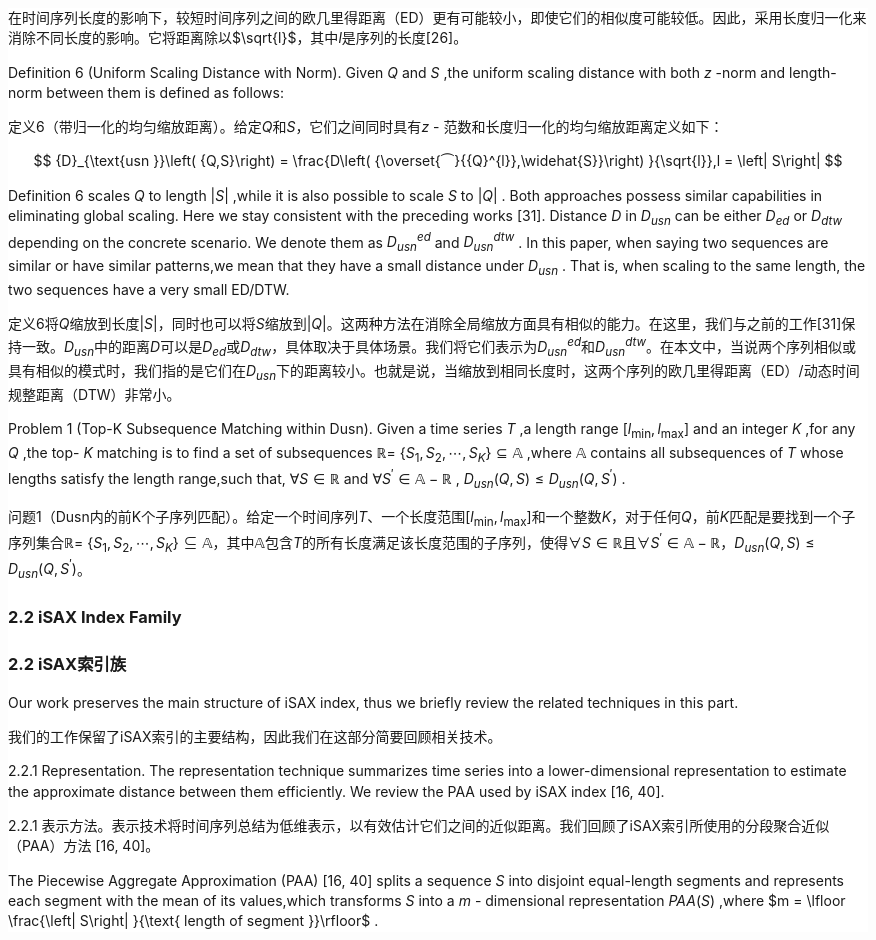 在时间序列长度的影响下，较短时间序列之间的欧几里得距离（ED）更有可能较小，即使它们的相似度可能较低。因此，采用长度归一化来消除不同长度的影响。它将距离除以$\sqrt{l}$，其中$l$是序列的长度[26]。

Definition 6 (Uniform Scaling Distance with Norm). Given $Q$ and $S$ ,the uniform scaling distance with both $z$ -norm and length-norm between them is defined as follows:

定义6（带归一化的均匀缩放距离）。给定$Q$和$S$，它们之间同时具有$z$ - 范数和长度归一化的均匀缩放距离定义如下：

$$
{D}_{\text{usn }}\left( {Q,S}\right)  = \frac{D\left( {\overset{⏜}{{Q}^{l}},\widehat{S}}\right) }{\sqrt{l}},l = \left| S\right| 
$$

Definition 6 scales $Q$ to length $\left| S\right|$ ,while it is also possible to scale $S$ to $\left| Q\right|$ . Both approaches possess similar capabilities in eliminating global scaling. Here we stay consistent with the preceding works [31]. Distance $D$ in ${D}_{usn}$ can be either ${D}_{ed}$ or ${D}_{dtw}$ depending on the concrete scenario. We denote them as ${D}_{usn}^{ed}$ and ${D}_{usn}^{dtw}$ . In this paper, when saying two sequences are similar or have similar patterns,we mean that they have a small distance under ${D}_{usn}$ . That is, when scaling to the same length, the two sequences have a very small ED/DTW.

定义6将$Q$缩放到长度$\left| S\right|$，同时也可以将$S$缩放到$\left| Q\right|$。这两种方法在消除全局缩放方面具有相似的能力。在这里，我们与之前的工作[31]保持一致。${D}_{usn}$中的距离$D$可以是${D}_{ed}$或${D}_{dtw}$，具体取决于具体场景。我们将它们表示为${D}_{usn}^{ed}$和${D}_{usn}^{dtw}$。在本文中，当说两个序列相似或具有相似的模式时，我们指的是它们在${D}_{usn}$下的距离较小。也就是说，当缩放到相同长度时，这两个序列的欧几里得距离（ED）/动态时间规整距离（DTW）非常小。

Problem 1 (Top-K Subsequence Matching within Dusn). Given a time series $T$ ,a length range $\left\lbrack  {{l}_{\min },{l}_{\max }}\right\rbrack$ and an integer $K$ ,for any $Q$ ,the top- $K$ matching is to find a set of subsequences $\mathbb{R} =$ $\left\{  {{S}_{1},{S}_{2},\cdots ,{S}_{K}}\right\}   \subseteq  \mathbb{A}$ ,where $\mathbb{A}$ contains all subsequences of $T$ whose lengths satisfy the length range,such that, $\forall S \in  \mathbb{R}$ and $\forall {S}^{\prime } \in  \mathbb{A} - \mathbb{R}$ , ${D}_{usn}\left( {Q,S}\right)  \leq  {D}_{usn}\left( {Q,{S}^{\prime }}\right)$ .

问题1（Dusn内的前K个子序列匹配）。给定一个时间序列$T$、一个长度范围$\left\lbrack  {{l}_{\min },{l}_{\max }}\right\rbrack$和一个整数$K$，对于任何$Q$，前$K$匹配是要找到一个子序列集合$\mathbb{R} =$ $\left\{  {{S}_{1},{S}_{2},\cdots ,{S}_{K}}\right\}   \subseteq  \mathbb{A}$，其中$\mathbb{A}$包含$T$的所有长度满足该长度范围的子序列，使得$\forall S \in  \mathbb{R}$且$\forall {S}^{\prime } \in  \mathbb{A} - \mathbb{R}$，${D}_{usn}\left( {Q,S}\right)  \leq  {D}_{usn}\left( {Q,{S}^{\prime }}\right)$。

### 2.2 iSAX Index Family

### 2.2 iSAX索引族

Our work preserves the main structure of iSAX index, thus we briefly review the related techniques in this part.

我们的工作保留了iSAX索引的主要结构，因此我们在这部分简要回顾相关技术。

2.2.1 Representation. The representation technique summarizes time series into a lower-dimensional representation to estimate the approximate distance between them efficiently. We review the PAA used by iSAX index [16, 40].

2.2.1 表示方法。表示技术将时间序列总结为低维表示，以有效估计它们之间的近似距离。我们回顾了iSAX索引所使用的分段聚合近似（PAA）方法 [16, 40]。

The Piecewise Aggregate Approximation (PAA) [16, 40] splits a sequence $S$ into disjoint equal-length segments and represents each segment with the mean of its values,which transforms $S$ into a $m$ - dimensional representation ${PAA}\left( S\right)$ ,where $m = \lfloor \frac{\left| S\right| }{\text{ length of segment }}\rfloor$ .
